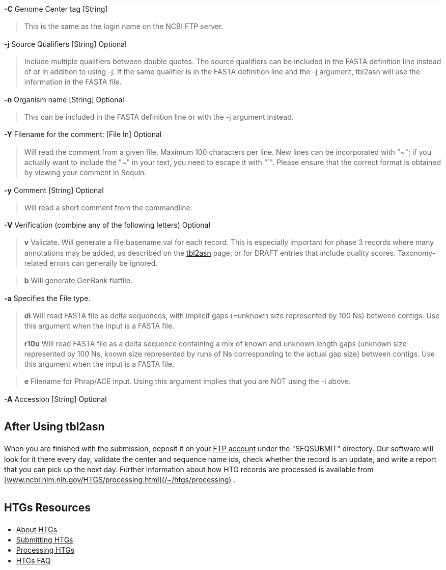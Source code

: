 **-C** Genome Center tag [String]

> This is the same as the login name on the NCBI FTP server.

**-j** Source Qualifiers [String] Optional

> Include multiple qualifiers between double quotes. The source qualifiers can be included in the FASTA definition line instead of or in addition to using -j. If the same qualifier is in the FASTA definition line and the -j argument, tbl2asn will use the information in the FASTA file.

**-n** Organism name [String] Optional

> This can be included in the FASTA definition line or with the -j argument instead.

**-Y** Filename for the comment: [File In] Optional

> Will read the comment from a given file. Maximum 100 characters per line. New lines can be incorporated with "~"; if you actually want to include the "~" in your text, you need to escape it with "`". Please ensure that the correct format is obtained by viewing your comment in Sequin.

**-y** Comment [String] Optional

> Will read a short comment from the commandline.

**-V** Verification (combine any of the following letters) Optional

> **v** Validate. Will generate a file basename.val for each record. This is especially important for phase 3 records where many annotations may be added, as described on the [tbl2asn](//www.ncbi.nlm.nih.gov/Genbank/tbl2asn2.html#tbl) page, or for DRAFT entries that include quality scores. Taxonomy-related errors can generally be ignored.

> **b** Will generate GenBank flatfile.

**-a** Specifies the File type.

> **di** Will read FASTA file as delta sequences, with implicit gaps (=unknown size represented by 100 Ns) between contigs. Use this argument when the input is a FASTA file.
> 
> **r10u** Will read FASTA file as a delta sequence containing a mix of known and unknown length gaps (unknown size represented by 100 Ns, known size represented by runs of Ns corresponding to the actual gap size) between contigs. Use this argument when the input is a FASTA file.

> **e** Filename for Phrap/ACE input. Using this argument implies that you are NOT using the -i above.

**-A** Accession [String] Optional

## After Using tbl2asn

When you are finished with the submission, deposit it on your [FTP account](/~/htgs/ftp) under the "SEQSUBMIT" directory. Our software will look for it there every day, validate the center and sequence name ids, check whether the record is an update, and write a report that you can pick up the next day. Further information about how HTG records are processed is available from [www.ncbi.nlm.nih.gov/HTGS/processing.html](/~/htgs/processing) .

</div>

</div>

<div id="shared-content-1" nid="1331">

<div class="rightnav">

## HTGs Resources

*   [About HTGs](/~/htgs)
*   [Submitting HTGs](/~/htgs/subinfo)
*   [Processing HTGs](/~/htgs/processing)
*   [](/~/htgs/processing)[HTGs FAQ](/~/htgs/faq)

</div>

</div>